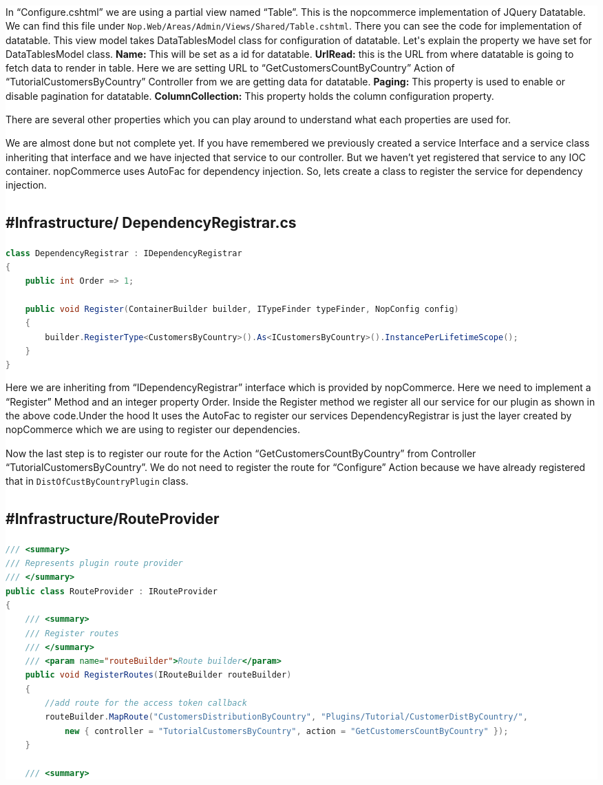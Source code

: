 In “Configure.cshtml” we are using a partial view named “Table”. This is the nopcommerce implementation of JQuery Datatable. We can find this file under `Nop.Web/Areas/Admin/Views/Shared/Table.cshtml`. There you can see the code for implementation of datatable. This view model takes DataTablesModel class for configuration of datatable. Let's explain the property we have set for DataTablesModel class.
**Name:** This will be set as a id for datatable.
**UrlRead:** this is the URL from where datatable is going to fetch data to render in table. Here we are setting URL to “GetCustomersCountByCountry” Action of “TutorialCustomersByCountry” Controller from we are getting data for datatable.
**Paging:** This property is used to enable or disable pagination for datatable.
**ColumnCollection:** This property holds the column configuration property.

There are several other properties which you can play around to understand what each properties are used for.

We are almost done but not complete yet. If you have remembered we previously created a service Interface and a service class inheriting that interface and we have injected that service to our controller. But we haven’t yet registered that service to any IOC container. nopCommerce uses AutoFac for dependency injection. So, lets create a class to register the service for dependency injection.

## #Infrastructure/ DependencyRegistrar.cs
```cs
class DependencyRegistrar : IDependencyRegistrar
{
    public int Order => 1;

    public void Register(ContainerBuilder builder, ITypeFinder typeFinder, NopConfig config)
    {
        builder.RegisterType<CustomersByCountry>().As<ICustomersByCountry>().InstancePerLifetimeScope();
    }
}
```
Here we are inheriting from “IDependencyRegistrar” interface which is provided by nopCommerce. Here we need to implement a “Register” Method and an integer property Order. Inside the Register method we register all our service for our plugin as shown in the above code.Under the hood It uses the AutoFac to register our services DependencyRegistrar is just the layer created by nopCommerce which we are using to register our dependencies.

Now the last step is to register our route for the Action “GetCustomersCountByCountry” from Controller “TutorialCustomersByCountry”. We do not need to register the route for “Configure” Action because we have already registered that in `DistOfCustByCountryPlugin` class. 

## #Infrastructure/RouteProvider
```cs
/// <summary>
/// Represents plugin route provider
/// </summary>
public class RouteProvider : IRouteProvider
{
    /// <summary>
    /// Register routes
    /// </summary>
    /// <param name="routeBuilder">Route builder</param>
    public void RegisterRoutes(IRouteBuilder routeBuilder)
    {
        //add route for the access token callback
        routeBuilder.MapRoute("CustomersDistributionByCountry", "Plugins/Tutorial/CustomerDistByCountry/",
            new { controller = "TutorialCustomersByCountry", action = "GetCustomersCountByCountry" });
    }

    /// <summary>
```